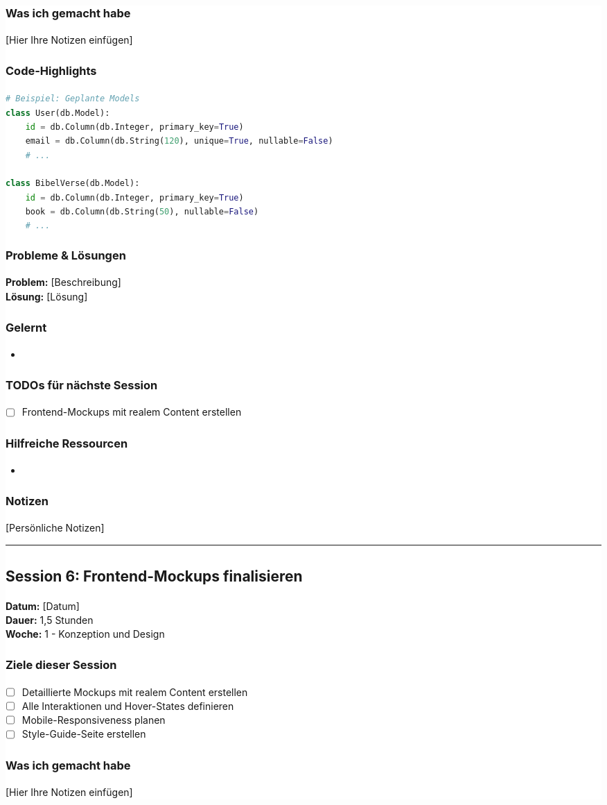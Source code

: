 ### Was ich gemacht habe
[Hier Ihre Notizen einfügen]

### Code-Highlights
```python
# Beispiel: Geplante Models
class User(db.Model):
    id = db.Column(db.Integer, primary_key=True)
    email = db.Column(db.String(120), unique=True, nullable=False)
    # ...

class BibelVerse(db.Model):
    id = db.Column(db.Integer, primary_key=True)
    book = db.Column(db.String(50), nullable=False)
    # ...
```

### Probleme & Lösungen
**Problem:** [Beschreibung]  
**Lösung:** [Lösung]

### Gelernt
- 

### TODOs für nächste Session
- [ ] Frontend-Mockups mit realem Content erstellen

### Hilfreiche Ressourcen
- 

### Notizen
[Persönliche Notizen]

---

## Session 6: Frontend-Mockups finalisieren
**Datum:** [Datum]  
**Dauer:** 1,5 Stunden  
**Woche:** 1 - Konzeption und Design

### Ziele dieser Session
- [ ] Detaillierte Mockups mit realem Content erstellen
- [ ] Alle Interaktionen und Hover-States definieren
- [ ] Mobile-Responsiveness planen
- [ ] Style-Guide-Seite erstellen

### Was ich gemacht habe
[Hier Ihre Notizen einfügen]
